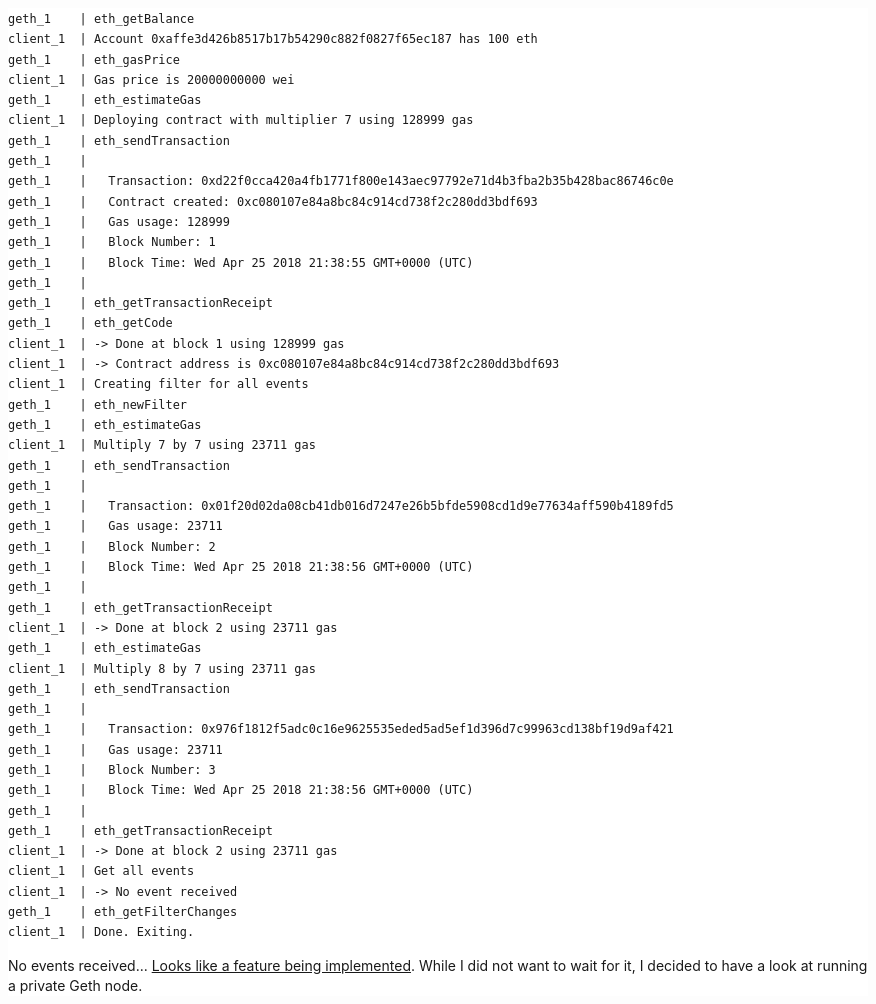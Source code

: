 ```` console
geth_1    | eth_getBalance
client_1  | Account 0xaffe3d426b8517b17b54290c882f0827f65ec187 has 100 eth
geth_1    | eth_gasPrice
client_1  | Gas price is 20000000000 wei
geth_1    | eth_estimateGas
client_1  | Deploying contract with multiplier 7 using 128999 gas
geth_1    | eth_sendTransaction
geth_1    |
geth_1    |   Transaction: 0xd22f0cca420a4fb1771f800e143aec97792e71d4b3fba2b35b428bac86746c0e
geth_1    |   Contract created: 0xc080107e84a8bc84c914cd738f2c280dd3bdf693
geth_1    |   Gas usage: 128999
geth_1    |   Block Number: 1
geth_1    |   Block Time: Wed Apr 25 2018 21:38:55 GMT+0000 (UTC)
geth_1    |
geth_1    | eth_getTransactionReceipt
geth_1    | eth_getCode
client_1  | -> Done at block 1 using 128999 gas
client_1  | -> Contract address is 0xc080107e84a8bc84c914cd738f2c280dd3bdf693
client_1  | Creating filter for all events
geth_1    | eth_newFilter
geth_1    | eth_estimateGas
client_1  | Multiply 7 by 7 using 23711 gas
geth_1    | eth_sendTransaction
geth_1    |
geth_1    |   Transaction: 0x01f20d02da08cb41db016d7247e26b5bfde5908cd1d9e77634aff590b4189fd5
geth_1    |   Gas usage: 23711
geth_1    |   Block Number: 2
geth_1    |   Block Time: Wed Apr 25 2018 21:38:56 GMT+0000 (UTC)
geth_1    |
geth_1    | eth_getTransactionReceipt
client_1  | -> Done at block 2 using 23711 gas
geth_1    | eth_estimateGas
client_1  | Multiply 8 by 7 using 23711 gas
geth_1    | eth_sendTransaction
geth_1    |
geth_1    |   Transaction: 0x976f1812f5adc0c16e9625535eded5ad5ef1d396d7c99963cd138bf19d9af421
geth_1    |   Gas usage: 23711
geth_1    |   Block Number: 3
geth_1    |   Block Time: Wed Apr 25 2018 21:38:56 GMT+0000 (UTC)
geth_1    |
geth_1    | eth_getTransactionReceipt
client_1  | -> Done at block 2 using 23711 gas
client_1  | Get all events
client_1  | -> No event received
geth_1    | eth_getFilterChanges
client_1  | Done. Exiting.
````

No events received... [Looks like a feature being implemented](https://github.com/trufflesuite/ganache-cli/issues/455). While I did not want to wait for it, I decided to have a look at running a private Geth node.
